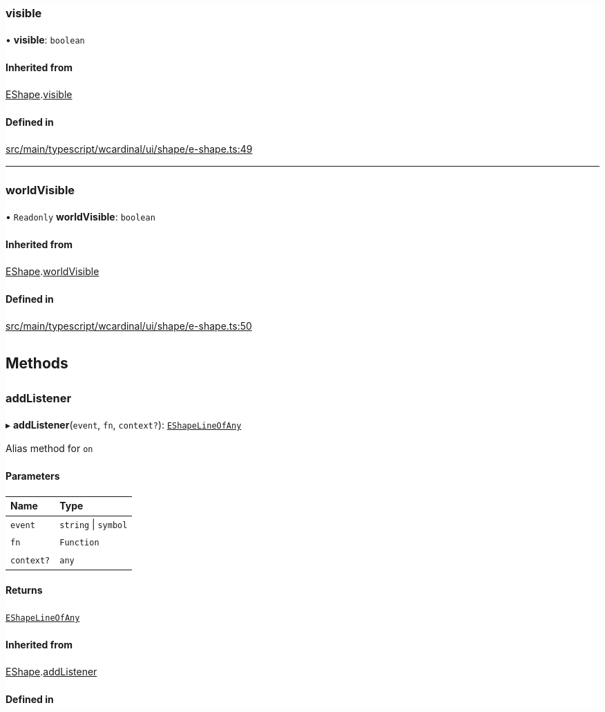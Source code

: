 ### visible

• **visible**: `boolean`

#### Inherited from

[EShape](EShape.md).[visible](EShape.md#visible)

#### Defined in

[src/main/typescript/wcardinal/ui/shape/e-shape.ts:49](https://github.com/winter-cardinal/winter-cardinal-ui/blob/v0.160.0/src/main/typescript/wcardinal/ui/shape/e-shape.ts#L49)

___

### worldVisible

• `Readonly` **worldVisible**: `boolean`

#### Inherited from

[EShape](EShape.md).[worldVisible](EShape.md#worldvisible)

#### Defined in

[src/main/typescript/wcardinal/ui/shape/e-shape.ts:50](https://github.com/winter-cardinal/winter-cardinal-ui/blob/v0.160.0/src/main/typescript/wcardinal/ui/shape/e-shape.ts#L50)

## Methods

### addListener

▸ **addListener**(`event`, `fn`, `context?`): [`EShapeLineOfAny`](EShapeLineOfAny.md)

Alias method for `on`

#### Parameters

| Name | Type |
| :------ | :------ |
| `event` | `string` \| `symbol` |
| `fn` | `Function` |
| `context?` | `any` |

#### Returns

[`EShapeLineOfAny`](EShapeLineOfAny.md)

#### Inherited from

[EShape](EShape.md).[addListener](EShape.md#addlistener)

#### Defined in
